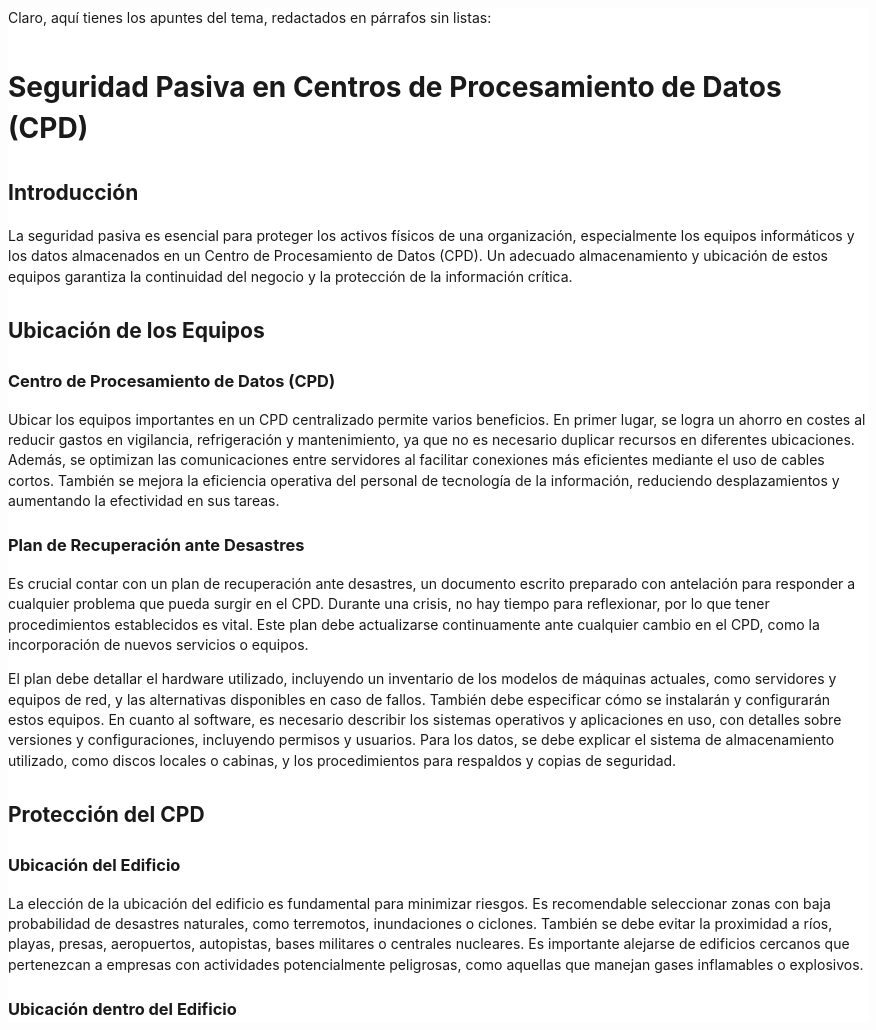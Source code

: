 Claro, aquí tienes los apuntes del tema, redactados en párrafos sin listas:

# Seguridad Pasiva en Centros de Procesamiento de Datos (CPD)

## Introducción

La seguridad pasiva es esencial para proteger los activos físicos de una organización, especialmente los equipos informáticos y los datos almacenados en un Centro de Procesamiento de Datos (CPD). Un adecuado almacenamiento y ubicación de estos equipos garantiza la continuidad del negocio y la protección de la información crítica.

## Ubicación de los Equipos

### Centro de Procesamiento de Datos (CPD)

Ubicar los equipos importantes en un CPD centralizado permite varios beneficios. En primer lugar, se logra un ahorro en costes al reducir gastos en vigilancia, refrigeración y mantenimiento, ya que no es necesario duplicar recursos en diferentes ubicaciones. Además, se optimizan las comunicaciones entre servidores al facilitar conexiones más eficientes mediante el uso de cables cortos. También se mejora la eficiencia operativa del personal de tecnología de la información, reduciendo desplazamientos y aumentando la efectividad en sus tareas.

### Plan de Recuperación ante Desastres

Es crucial contar con un plan de recuperación ante desastres, un documento escrito preparado con antelación para responder a cualquier problema que pueda surgir en el CPD. Durante una crisis, no hay tiempo para reflexionar, por lo que tener procedimientos establecidos es vital. Este plan debe actualizarse continuamente ante cualquier cambio en el CPD, como la incorporación de nuevos servicios o equipos.

El plan debe detallar el hardware utilizado, incluyendo un inventario de los modelos de máquinas actuales, como servidores y equipos de red, y las alternativas disponibles en caso de fallos. También debe especificar cómo se instalarán y configurarán estos equipos. En cuanto al software, es necesario describir los sistemas operativos y aplicaciones en uso, con detalles sobre versiones y configuraciones, incluyendo permisos y usuarios. Para los datos, se debe explicar el sistema de almacenamiento utilizado, como discos locales o cabinas, y los procedimientos para respaldos y copias de seguridad.

## Protección del CPD

### Ubicación del Edificio

La elección de la ubicación del edificio es fundamental para minimizar riesgos. Es recomendable seleccionar zonas con baja probabilidad de desastres naturales, como terremotos, inundaciones o ciclones. También se debe evitar la proximidad a ríos, playas, presas, aeropuertos, autopistas, bases militares o centrales nucleares. Es importante alejarse de edificios cercanos que pertenezcan a empresas con actividades potencialmente peligrosas, como aquellas que manejan gases inflamables o explosivos.

### Ubicación dentro del Edificio
